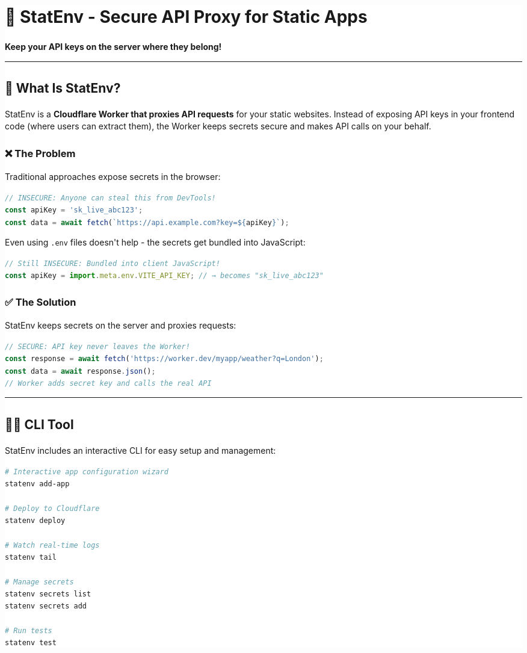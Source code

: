 # 🔐 StatEnv - Secure API Proxy for Static Apps

**Keep your API keys on the server where they belong!**

---

## 🎯 What Is StatEnv?

StatEnv is a **Cloudflare Worker that proxies API requests** for your static websites. Instead of exposing API keys in your frontend code (where users can extract them), the Worker keeps secrets secure and makes API calls on your behalf.

### ❌ The Problem

Traditional approaches expose secrets in the browser:

```js
// INSECURE: Anyone can steal this from DevTools!
const apiKey = 'sk_live_abc123';  
const data = await fetch(`https://api.example.com?key=${apiKey}`);
```

Even using `.env` files doesn't help - the secrets get bundled into JavaScript:

```js
// Still INSECURE: Bundled into client JavaScript!
const apiKey = import.meta.env.VITE_API_KEY; // → becomes "sk_live_abc123"
```

### ✅ The Solution

StatEnv keeps secrets on the server and proxies requests:

```js
// SECURE: API key never leaves the Worker!
const response = await fetch('https://worker.dev/myapp/weather?q=London');
const data = await response.json();
// Worker adds secret key and calls the real API
```

---

## 🧑‍💻 CLI Tool

StatEnv includes an interactive CLI for easy setup and management:

```bash
# Interactive app configuration wizard
statenv add-app

# Deploy to Cloudflare
statenv deploy

# Watch real-time logs
statenv tail

# Manage secrets
statenv secrets list
statenv secrets add

# Run tests
statenv test
```
